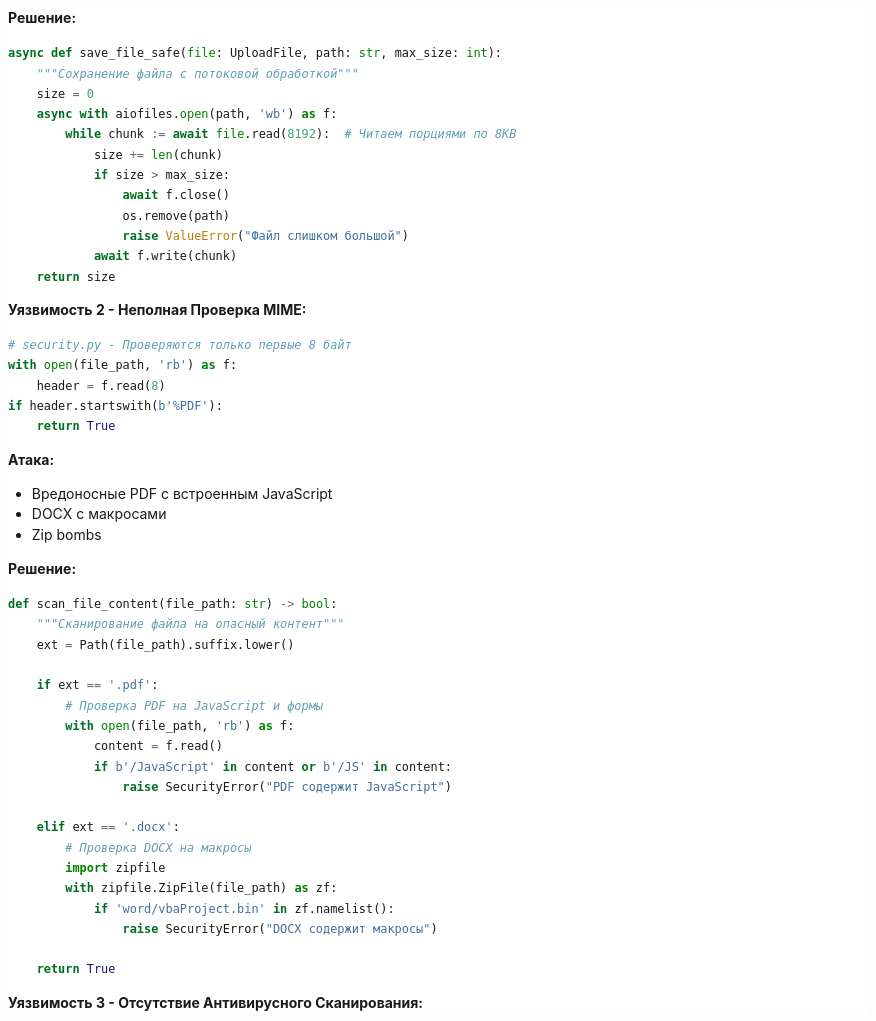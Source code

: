 **Решение:**
```python
async def save_file_safe(file: UploadFile, path: str, max_size: int):
    """Сохранение файла с потоковой обработкой"""
    size = 0
    async with aiofiles.open(path, 'wb') as f:
        while chunk := await file.read(8192):  # Читаем порциями по 8KB
            size += len(chunk)
            if size > max_size:
                await f.close()
                os.remove(path)
                raise ValueError("Файл слишком большой")
            await f.write(chunk)
    return size
```

**Уязвимость 2 - Неполная Проверка MIME:**
```python
# security.py - Проверяются только первые 8 байт
with open(file_path, 'rb') as f:
    header = f.read(8)
if header.startswith(b'%PDF'):
    return True
```

**Атака:** 
- Вредоносные PDF с встроенным JavaScript
- DOCX с макросами
- Zip bombs

**Решение:**
```python
def scan_file_content(file_path: str) -> bool:
    """Сканирование файла на опасный контент"""
    ext = Path(file_path).suffix.lower()
    
    if ext == '.pdf':
        # Проверка PDF на JavaScript и формы
        with open(file_path, 'rb') as f:
            content = f.read()
            if b'/JavaScript' in content or b'/JS' in content:
                raise SecurityError("PDF содержит JavaScript")
    
    elif ext == '.docx':
        # Проверка DOCX на макросы
        import zipfile
        with zipfile.ZipFile(file_path) as zf:
            if 'word/vbaProject.bin' in zf.namelist():
                raise SecurityError("DOCX содержит макросы")
    
    return True
```

**Уязвимость 3 - Отсутствие Антивирусного Сканирования:**
